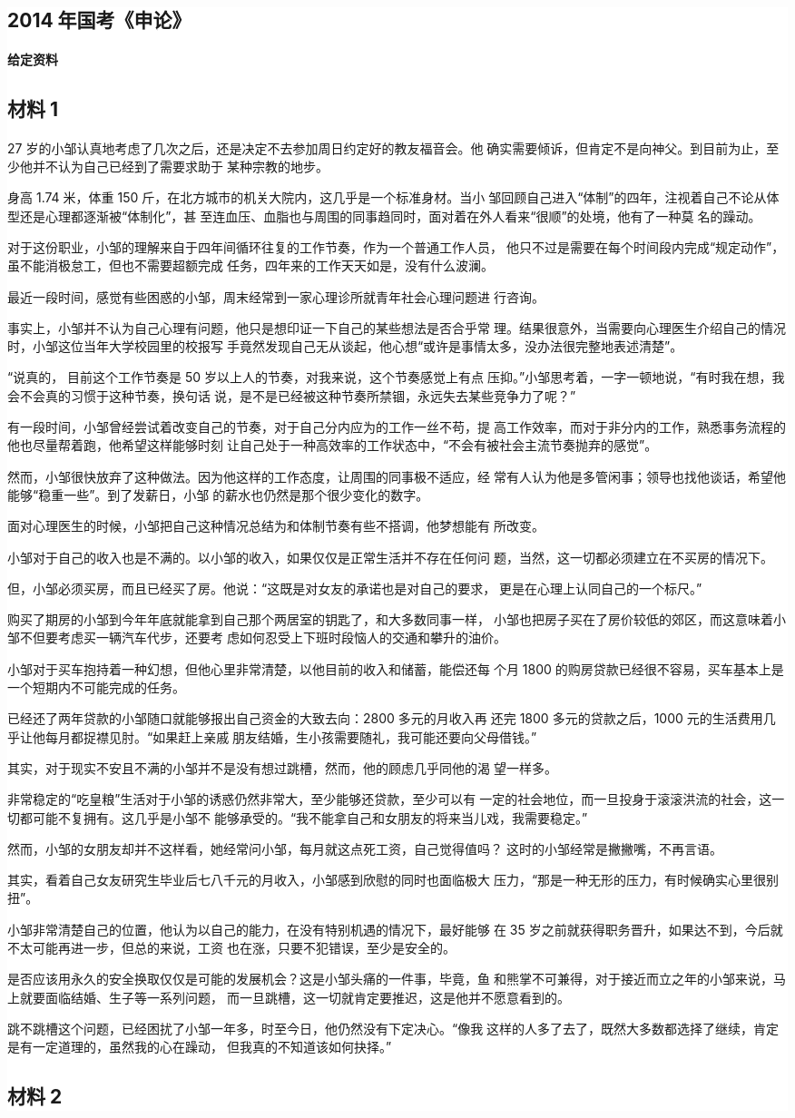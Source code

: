 ## **2014 年国考《申论》**

**给定资料**

## 材料 **1**

27 岁的小邹认真地考虑了几次之后，还是决定不去参加周日约定好的教友福音会。他 确实需要倾诉，但肯定不是向神父。到目前为止，至少他并不认为自己已经到了需要求助于 某种宗教的地步。

身高 1.74 米，体重 150 斤，在北方城市的机关大院内，这几乎是一个标准身材。当小 邹回顾自己进入“体制”的四年，注视着自己不论从体型还是心理都逐渐被“体制化”，甚 至连血压、血脂也与周围的同事趋同时，面对着在外人看来“很顺”的处境，他有了一种莫 名的躁动。

对于这份职业，小邹的理解来自于四年间循环往复的工作节奏，作为一个普通工作人员， 他只不过是需要在每个时间段内完成“规定动作”，虽不能消极怠工，但也不需要超额完成 任务，四年来的工作天天如是，没有什么波澜。

最近一段时间，感觉有些困惑的小邹，周末经常到一家心理诊所就青年社会心理问题进 行咨询。

事实上，小邹并不认为自己心理有问题，他只是想印证一下自己的某些想法是否合乎常 理。结果很意外，当需要向心理医生介绍自己的情况时，小邹这位当年大学校园里的校报写 手竟然发现自己无从谈起，他心想“或许是事情太多，没办法很完整地表述清楚”。

“说真的， 目前这个工作节奏是 50 岁以上人的节奏，对我来说，这个节奏感觉上有点 压抑。”小邹思考着，一字一顿地说，“有时我在想，我会不会真的习惯于这种节奏，换句话 说，是不是已经被这种节奏所禁锢，永远失去某些竞争力了呢？”

有一段时间，小邹曾经尝试着改变自己的节奏，对于自己分内应为的工作一丝不苟，提 高工作效率，而对于非分内的工作，熟悉事务流程的他也尽量帮着跑，他希望这样能够时刻 让自己处于一种高效率的工作状态中，“不会有被社会主流节奏抛弃的感觉”。

然而，小邹很快放弃了这种做法。因为他这样的工作态度，让周围的同事极不适应，经 常有人认为他是多管闲事；领导也找他谈话，希望他能够“稳重一些”。到了发薪日，小邹 的薪水也仍然是那个很少变化的数字。

面对心理医生的时候，小邹把自己这种情况总结为和体制节奏有些不搭调，他梦想能有 所改变。

小邹对于自己的收入也是不满的。以小邹的收入，如果仅仅是正常生活并不存在任何问 题，当然，这一切都必须建立在不买房的情况下。

但，小邹必须买房，而且已经买了房。他说：“这既是对女友的承诺也是对自己的要求， 更是在心理上认同自己的一个标尺。”

购买了期房的小邹到今年年底就能拿到自己那个两居室的钥匙了，和大多数同事一样， 小邹也把房子买在了房价较低的郊区，而这意味着小邹不但要考虑买一辆汽车代步，还要考 虑如何忍受上下班时段恼人的交通和攀升的油价。



小邹对于买车抱持着一种幻想，但他心里非常清楚，以他目前的收入和储蓄，能偿还每 个月 1800 的购房贷款已经很不容易，买车基本上是一个短期内不可能完成的任务。

已经还了两年贷款的小邹随口就能够报出自己资金的大致去向：2800 多元的月收入再 还完 1800 多元的贷款之后，1000 元的生活费用几乎让他每月都捉襟见肘。“如果赶上亲戚 朋友结婚，生小孩需要随礼，我可能还要向父母借钱。”

其实，对于现实不安且不满的小邹并不是没有想过跳槽，然而，他的顾虑几乎同他的渴 望一样多。

非常稳定的“吃皇粮”生活对于小邹的诱惑仍然非常大，至少能够还贷款，至少可以有 一定的社会地位，而一旦投身于滚滚洪流的社会，这一切都可能不复拥有。这几乎是小邹不 能够承受的。“我不能拿自己和女朋友的将来当儿戏，我需要稳定。”

然而，小邹的女朋友却并不这样看，她经常问小邹，每月就这点死工资，自己觉得值吗？ 这时的小邹经常是撇撇嘴，不再言语。

其实，看着自己女友研究生毕业后七八千元的月收入，小邹感到欣慰的同时也面临极大 压力，“那是一种无形的压力，有时候确实心里很别扭”。

小邹非常清楚自己的位置，他认为以自己的能力，在没有特别机遇的情况下，最好能够 在 35 岁之前就获得职务晋升，如果达不到，今后就不太可能再进一步，但总的来说，工资 也在涨，只要不犯错误，至少是安全的。

是否应该用永久的安全换取仅仅是可能的发展机会？这是小邹头痛的一件事，毕竟，鱼 和熊掌不可兼得，对于接近而立之年的小邹来说，马上就要面临结婚、生子等一系列问题， 而一旦跳槽，这一切就肯定要推迟，这是他并不愿意看到的。

跳不跳槽这个问题，已经困扰了小邹一年多，时至今日，他仍然没有下定决心。“像我 这样的人多了去了，既然大多数都选择了继续，肯定是有一定道理的，虽然我的心在躁动， 但我真的不知道该如何抉择。”

## 材料 **2**
